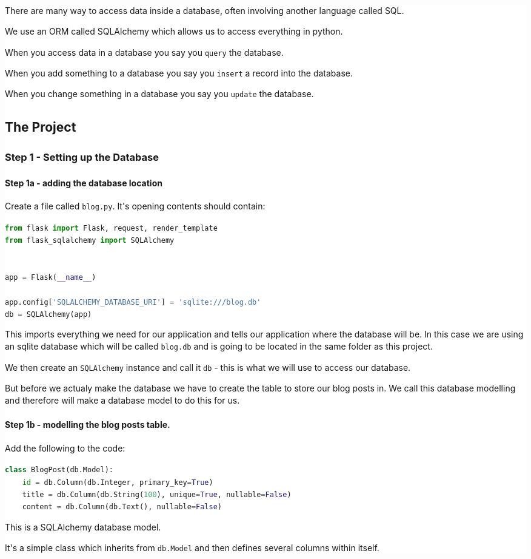 There are many way to access data inside a database, often involving another
language called SQL.

We use an ORM called SQLAlchemy which allows us to access everything in python.

When you access data in a database you say you `query` the database.

When you add something to a database you say you `insert` a record into the 
database.

When you change something in a database you say you `update` the database.

## The Project

### Step 1 - Setting up the Database

#### Step 1a - adding the database location
Create a file called `blog.py`. It's opening contents should contain:

```python
from flask import Flask, request, render_template
from flask_sqlalchemy import SQLAlchemy


app = Flask(__name__)

app.config['SQLALCHEMY_DATABASE_URI'] = 'sqlite:///blog.db'
db = SQLAlchemy(app)
``` 

This imports everything we need for our application and tells our application
where the database will be. In this case we are using an sqlite database
which will be called `blog.db` and is going to be located in the same folder
as this project.

We then create an `SQLAlchemy` instance and call it `db` - this is what we
will use to access our database.

But before we actualy make the database we have to create the table to store 
our blog posts in. We call this database modelling and therefore will make a 
database model to do this for us.

#### Step 1b - modelling the blog posts table.

Add the following to the code:

```python
class BlogPost(db.Model):
    id = db.Column(db.Integer, primary_key=True)
    title = db.Column(db.String(100), unique=True, nullable=False)
    content = db.Column(db.Text(), nullable=False)
```

This is a SQLAlchemy database model.

It's a simple class which inherits from `db.Model` and then defines several
columns within itself.
